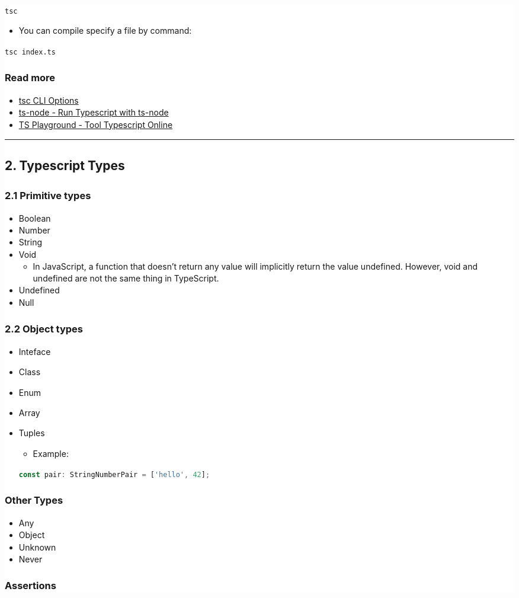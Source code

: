 ```bash
tsc
```

- You can compile specify a file by command:

```
tsc index.ts
```

### Read more

- [tsc CLI Options](https://www.typescriptlang.org/docs/handbook/compiler-options.html#using-the-cli)
- [ts-node - Run Typescript with ts-node](https://www.digitalocean.com/community/tutorials/typescript-running-typescript-ts-node)
- [TS Playground - Tool Typescript Online](https://www.typescriptlang.org/play)

---

## 2. Typescript Types

### 2.1 Primitive types

- Boolean
- Number
- String
- Void
  - In JavaScript, a function that doesn’t return any value will implicitly return the value undefined. However, void and undefined are not the same thing in TypeScript.
- Undefined
- Null

### 2.2 Object types

- Inteface
- Class
- Enum
- Array
- Tuples
  - Example:

  ```typescript
  const pair: StringNumberPair = ['hello', 42];
  ```

### Other Types

- Any
- Object
- Unknown
- Never

### Assertions
